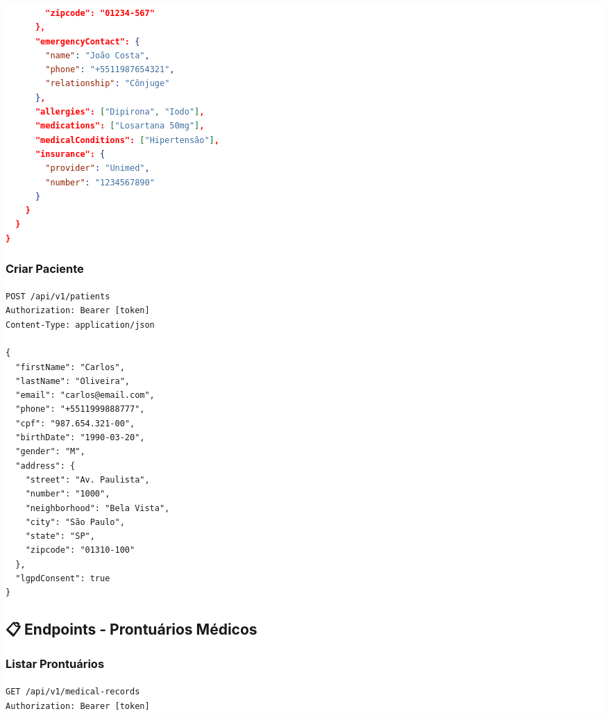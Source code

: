 ```json
        "zipcode": "01234-567"
      },
      "emergencyContact": {
        "name": "João Costa",
        "phone": "+5511987654321",
        "relationship": "Cônjuge"
      },
      "allergies": ["Dipirona", "Iodo"],
      "medications": ["Losartana 50mg"],
      "medicalConditions": ["Hipertensão"],
      "insurance": {
        "provider": "Unimed",
        "number": "1234567890"
      }
    }
  }
}
```

### Criar Paciente

```http
POST /api/v1/patients
Authorization: Bearer [token]
Content-Type: application/json

{
  "firstName": "Carlos",
  "lastName": "Oliveira",
  "email": "carlos@email.com",
  "phone": "+5511999888777",
  "cpf": "987.654.321-00",
  "birthDate": "1990-03-20",
  "gender": "M",
  "address": {
    "street": "Av. Paulista",
    "number": "1000",
    "neighborhood": "Bela Vista",
    "city": "São Paulo",
    "state": "SP",
    "zipcode": "01310-100"
  },
  "lgpdConsent": true
}
```

## 📋 Endpoints - Prontuários Médicos

### Listar Prontuários

```http
GET /api/v1/medical-records
Authorization: Bearer [token]
```
